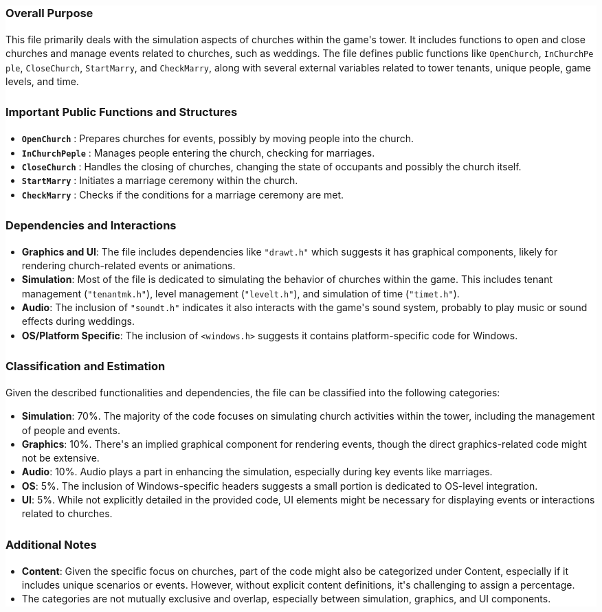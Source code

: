 ### Overall Purpose

This file primarily deals with the simulation aspects of churches within the game's tower. It includes functions to open and close churches and manage events related to churches, such as weddings. The file defines public functions like `OpenChurch`, `InChurchPeple`, `CloseChurch`, `StartMarry`, and `CheckMarry`, along with several external variables related to tower tenants, unique people, game levels, and time.

### Important Public Functions and Structures

*   **`OpenChurch`** : Prepares churches for events, possibly by moving people into the church.
*   **`InChurchPeple`** : Manages people entering the church, checking for marriages.
*   **`CloseChurch`** : Handles the closing of churches, changing the state of occupants and possibly the church itself.
*   **`StartMarry`** : Initiates a marriage ceremony within the church.
*   **`CheckMarry`** : Checks if the conditions for a marriage ceremony are met.

### Dependencies and Interactions

*   **Graphics and UI**: The file includes dependencies like `"drawt.h"` which suggests it has graphical components, likely for rendering church-related events or animations.
*   **Simulation**: Most of the file is dedicated to simulating the behavior of churches within the game. This includes tenant management (`"tenantmk.h"`), level management (`"levelt.h"`), and simulation of time (`"timet.h"`).
*   **Audio**: The inclusion of `"soundt.h"` indicates it also interacts with the game's sound system, probably to play music or sound effects during weddings.
*   **OS/Platform Specific**: The inclusion of `<windows.h>` suggests it contains platform-specific code for Windows.

### Classification and Estimation

Given the described functionalities and dependencies, the file can be classified into the following categories:

*   **Simulation**: 70%. The majority of the code focuses on simulating church activities within the tower, including the management of people and events.
*   **Graphics**: 10%. There's an implied graphical component for rendering events, though the direct graphics-related code might not be extensive.
*   **Audio**: 10%. Audio plays a part in enhancing the simulation, especially during key events like marriages.
*   **OS**: 5%. The inclusion of Windows-specific headers suggests a small portion is dedicated to OS-level integration.
*   **UI**: 5%. While not explicitly detailed in the provided code, UI elements might be necessary for displaying events or interactions related to churches.

### Additional Notes

*   **Content**: Given the specific focus on churches, part of the code might also be categorized under Content, especially if it includes unique scenarios or events. However, without explicit content definitions, it's challenging to assign a percentage.
*   The categories are not mutually exclusive and overlap, especially between simulation, graphics, and UI components.
